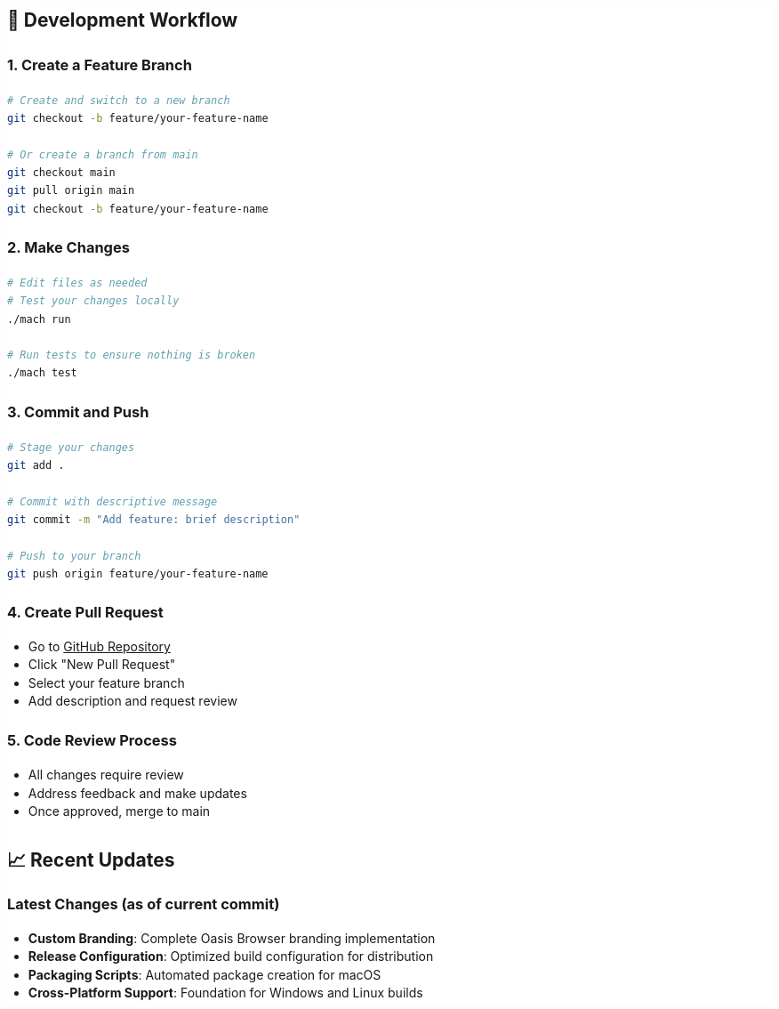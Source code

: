 ## 🔄 Development Workflow

### 1. Create a Feature Branch
```bash
# Create and switch to a new branch
git checkout -b feature/your-feature-name

# Or create a branch from main
git checkout main
git pull origin main
git checkout -b feature/your-feature-name
```

### 2. Make Changes
```bash
# Edit files as needed
# Test your changes locally
./mach run

# Run tests to ensure nothing is broken
./mach test
```

### 3. Commit and Push
```bash
# Stage your changes
git add .

# Commit with descriptive message
git commit -m "Add feature: brief description"

# Push to your branch
git push origin feature/your-feature-name
```

### 4. Create Pull Request
- Go to [GitHub Repository](https://github.com/Kahana-LLC/firefox-oasis)
- Click "New Pull Request"
- Select your feature branch
- Add description and request review

### 5. Code Review Process
- All changes require review
- Address feedback and make updates
- Once approved, merge to main

## 📈 Recent Updates

### Latest Changes (as of current commit)
- **Custom Branding**: Complete Oasis Browser branding implementation
- **Release Configuration**: Optimized build configuration for distribution
- **Packaging Scripts**: Automated package creation for macOS
- **Cross-Platform Support**: Foundation for Windows and Linux builds
